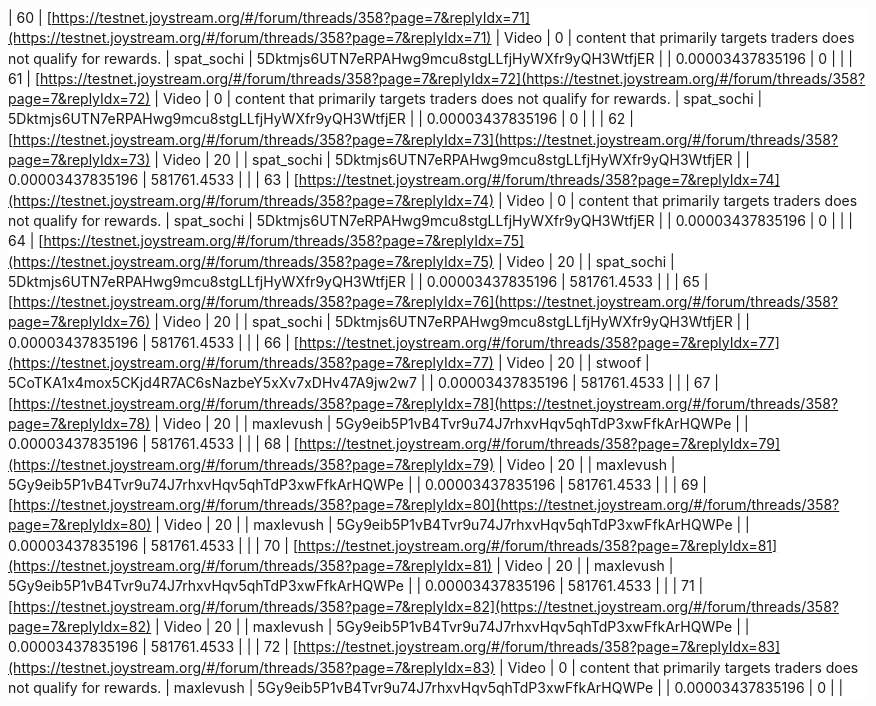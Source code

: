 | 60           | [https://testnet.joystream.org/#/forum/threads/358?page=7&replyIdx=71](https://testnet.joystream.org/#/forum/threads/358?page=7&replyIdx=71)       | Video   | 0     | content that primarily targets traders does not qualify for rewards.                                       | spat\_sochi | 5Dktmjs6UTN7eRPAHwg9mcu8stgLLfjHyWXfr9yQH3WtfjER |                   | 0.00003437835196 | 0            |                |
| 61           | [https://testnet.joystream.org/#/forum/threads/358?page=7&replyIdx=72](https://testnet.joystream.org/#/forum/threads/358?page=7&replyIdx=72)       | Video   | 0     | content that primarily targets traders does not qualify for rewards.                                       | spat\_sochi | 5Dktmjs6UTN7eRPAHwg9mcu8stgLLfjHyWXfr9yQH3WtfjER |                   | 0.00003437835196 | 0            |                |
| 62           | [https://testnet.joystream.org/#/forum/threads/358?page=7&replyIdx=73](https://testnet.joystream.org/#/forum/threads/358?page=7&replyIdx=73)       | Video   | 20    |                                                                                                            | spat\_sochi | 5Dktmjs6UTN7eRPAHwg9mcu8stgLLfjHyWXfr9yQH3WtfjER |                   | 0.00003437835196 | 581761.4533  |                |
| 63           | [https://testnet.joystream.org/#/forum/threads/358?page=7&replyIdx=74](https://testnet.joystream.org/#/forum/threads/358?page=7&replyIdx=74)       | Video   | 0     | content that primarily targets traders does not qualify for rewards.                                       | spat\_sochi | 5Dktmjs6UTN7eRPAHwg9mcu8stgLLfjHyWXfr9yQH3WtfjER |                   | 0.00003437835196 | 0            |                |
| 64           | [https://testnet.joystream.org/#/forum/threads/358?page=7&replyIdx=75](https://testnet.joystream.org/#/forum/threads/358?page=7&replyIdx=75)       | Video   | 20    |                                                                                                            | spat\_sochi | 5Dktmjs6UTN7eRPAHwg9mcu8stgLLfjHyWXfr9yQH3WtfjER |                   | 0.00003437835196 | 581761.4533  |                |
| 65           | [https://testnet.joystream.org/#/forum/threads/358?page=7&replyIdx=76](https://testnet.joystream.org/#/forum/threads/358?page=7&replyIdx=76)       | Video   | 20    |                                                                                                            | spat\_sochi | 5Dktmjs6UTN7eRPAHwg9mcu8stgLLfjHyWXfr9yQH3WtfjER |                   | 0.00003437835196 | 581761.4533  |                |
| 66           | [https://testnet.joystream.org/#/forum/threads/358?page=7&replyIdx=77](https://testnet.joystream.org/#/forum/threads/358?page=7&replyIdx=77)       | Video   | 20    |                                                                                                            | stwoof      | 5CoTKA1x4mox5CKjd4R7AC6sNazbeY5xXv7xDHv47A9jw2w7 |                   | 0.00003437835196 | 581761.4533  |                |
| 67           | [https://testnet.joystream.org/#/forum/threads/358?page=7&replyIdx=78](https://testnet.joystream.org/#/forum/threads/358?page=7&replyIdx=78)       | Video   | 20    |                                                                                                            | maxlevush   | 5Gy9eib5P1vB4Tvr9u74J7rhxvHqv5qhTdP3xwFfkArHQWPe |                   | 0.00003437835196 | 581761.4533  |                |
| 68           | [https://testnet.joystream.org/#/forum/threads/358?page=7&replyIdx=79](https://testnet.joystream.org/#/forum/threads/358?page=7&replyIdx=79)       | Video   | 20    |                                                                                                            | maxlevush   | 5Gy9eib5P1vB4Tvr9u74J7rhxvHqv5qhTdP3xwFfkArHQWPe |                   | 0.00003437835196 | 581761.4533  |                |
| 69           | [https://testnet.joystream.org/#/forum/threads/358?page=7&replyIdx=80](https://testnet.joystream.org/#/forum/threads/358?page=7&replyIdx=80)       | Video   | 20    |                                                                                                            | maxlevush   | 5Gy9eib5P1vB4Tvr9u74J7rhxvHqv5qhTdP3xwFfkArHQWPe |                   | 0.00003437835196 | 581761.4533  |                |
| 70           | [https://testnet.joystream.org/#/forum/threads/358?page=7&replyIdx=81](https://testnet.joystream.org/#/forum/threads/358?page=7&replyIdx=81)       | Video   | 20    |                                                                                                            | maxlevush   | 5Gy9eib5P1vB4Tvr9u74J7rhxvHqv5qhTdP3xwFfkArHQWPe |                   | 0.00003437835196 | 581761.4533  |                |
| 71           | [https://testnet.joystream.org/#/forum/threads/358?page=7&replyIdx=82](https://testnet.joystream.org/#/forum/threads/358?page=7&replyIdx=82)       | Video   | 20    |                                                                                                            | maxlevush   | 5Gy9eib5P1vB4Tvr9u74J7rhxvHqv5qhTdP3xwFfkArHQWPe |                   | 0.00003437835196 | 581761.4533  |                |
| 72           | [https://testnet.joystream.org/#/forum/threads/358?page=7&replyIdx=83](https://testnet.joystream.org/#/forum/threads/358?page=7&replyIdx=83)       | Video   | 0     | content that primarily targets traders does not qualify for rewards.                                       | maxlevush   | 5Gy9eib5P1vB4Tvr9u74J7rhxvHqv5qhTdP3xwFfkArHQWPe |                   | 0.00003437835196 | 0            |                |